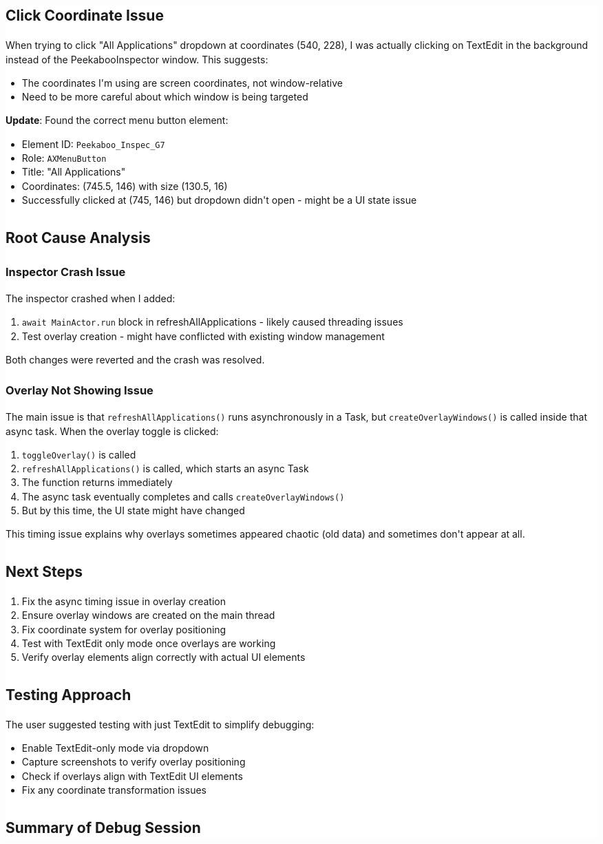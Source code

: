 ## Click Coordinate Issue
When trying to click "All Applications" dropdown at coordinates (540, 228), I was actually clicking on TextEdit in the background instead of the PeekabooInspector window. This suggests:
- The coordinates I'm using are screen coordinates, not window-relative
- Need to be more careful about which window is being targeted

**Update**: Found the correct menu button element:
- Element ID: `Peekaboo_Inspec_G7`
- Role: `AXMenuButton`
- Title: "All Applications"
- Coordinates: (745.5, 146) with size (130.5, 16)
- Successfully clicked at (745, 146) but dropdown didn't open - might be a UI state issue

## Root Cause Analysis

### Inspector Crash Issue
The inspector crashed when I added:
1. `await MainActor.run` block in refreshAllApplications - likely caused threading issues
2. Test overlay creation - might have conflicted with existing window management

Both changes were reverted and the crash was resolved.

### Overlay Not Showing Issue
The main issue is that `refreshAllApplications()` runs asynchronously in a Task, but `createOverlayWindows()` is called inside that async task. When the overlay toggle is clicked:
1. `toggleOverlay()` is called
2. `refreshAllApplications()` is called, which starts an async Task
3. The function returns immediately
4. The async task eventually completes and calls `createOverlayWindows()`
5. But by this time, the UI state might have changed

This timing issue explains why overlays sometimes appeared chaotic (old data) and sometimes don't appear at all.

## Next Steps
1. Fix the async timing issue in overlay creation
2. Ensure overlay windows are created on the main thread
3. Fix coordinate system for overlay positioning
4. Test with TextEdit only mode once overlays are working
5. Verify overlay elements align correctly with actual UI elements

## Testing Approach
The user suggested testing with just TextEdit to simplify debugging:
- Enable TextEdit-only mode via dropdown
- Capture screenshots to verify overlay positioning
- Check if overlays align with TextEdit UI elements
- Fix any coordinate transformation issues

## Summary of Debug Session
